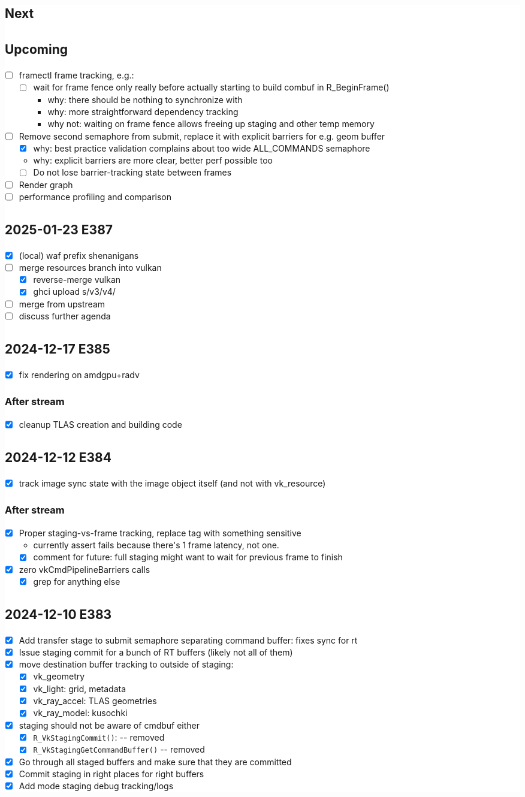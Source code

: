 ## Next

## Upcoming
- [ ] framectl frame tracking, e.g.:
	- [ ] wait for frame fence only really before actually starting to build combuf in R_BeginFrame()
		- why: there should be nothing to synchronize with
		- why: more straightforward dependency tracking
		- why not: waiting on frame fence allows freeing up staging and other temp memory
- [ ] Remove second semaphore from submit, replace it with explicit barriers for e.g. geom buffer
	- [x] why: best practice validation complains about too wide ALL_COMMANDS semaphore
	- why: explicit barriers are more clear, better perf possible too
	- [ ] Do not lose barrier-tracking state between frames
- [ ] Render graph
- [ ] performance profiling and comparison

## 2025-01-23 E387
- [x] (local) waf prefix shenanigans
- [ ] merge resources branch into vulkan
  - [x] reverse-merge vulkan
  - [x] ghci upload s/v3/v4/
- [ ] merge from upstream
- [ ] discuss further agenda

## 2024-12-17 E385
- [x] fix rendering on amdgpu+radv
### After stream
- [x] cleanup TLAS creation and building code

## 2024-12-12 E384
- [x] track image sync state with the image object itself (and not with vk_resource)

### After stream
- [x] Proper staging-vs-frame tracking, replace tag with something sensitive
	- currently assert fails because there's 1 frame latency, not one.
	- [x] comment for future: full staging might want to wait for previous frame to finish
- [x] zero vkCmdPipelineBarriers calls
	- [x] grep for anything else

## 2024-12-10 E383
- [x] Add transfer stage to submit semaphore separating command buffer: fixes sync for rt
- [x] Issue staging commit for a bunch of RT buffers (likely not all of them)
- [x] move destination buffer tracking to outside of staging:
	- [x] vk_geometry
	- [x] vk_light: grid, metadata
	- [x] vk_ray_accel: TLAS geometries
	- [x] vk_ray_model: kusochki
- [x] staging should not be aware of cmdbuf either
	- [x] `R_VkStagingCommit()`: -- removed
	- [x] `R_VkStagingGetCommandBuffer()` -- removed
- [x] Go through all staged buffers and make sure that they are committed
- [x] Commit staging in right places for right buffers
- [x] Add mode staging debug tracking/logs
